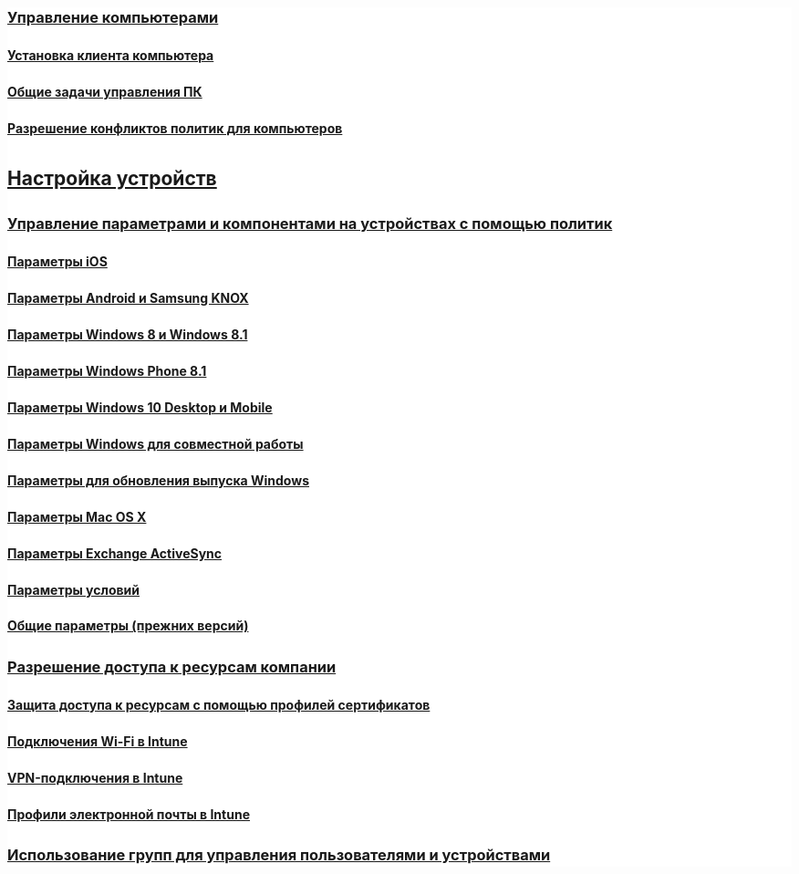 ### [Управление компьютерами](manage-windows-pcs-with-microsoft-intune.md)
#### [Установка клиента компьютера](install-the-windows-pc-client-with-microsoft-intune.md)
#### [Общие задачи управления ПК](common-windows-pc-management-tasks-with-the-microsoft-intune-computer-client.md)
#### [Разрешение конфликтов политик для компьютеров](resolve-gpo-and-microsoft-intune-policy-conflicts.md)

## [Настройка устройств](manage-settings-and-features-on-your-devices-with-microsoft-intune-policies.md)

### [Управление параметрами и компонентами на устройствах с помощью политик](manage-settings-and-features-on-your-devices-with-microsoft-intune-policies.md)
#### [Параметры iOS](ios-policy-settings-in-microsoft-intune.md)
#### [Параметры Android и Samsung KNOX](android-policy-settings-in-microsoft-intune.md)
#### [Параметры Windows 8 и Windows 8.1](windows-configuration-policy-settings-in-microsoft-intune.md)
#### [Параметры Windows Phone 8.1](windows-phone-8-1-policy-settings-in-microsoft-intune.md)
#### [Параметры Windows 10 Desktop и Mobile](windows-10-policy-settings-in-microsoft-intune.md)
#### [Параметры Windows для совместной работы](windows-team-configuration-policy-settings-in-microsoft-intune.md)
#### [Параметры для обновления выпуска Windows](edition-upgrade-policy-settings-in-microsoft-intune.md)
#### [Параметры Mac OS X](mac-os-x-policy-settings-in-microsoft-intune.md)
#### [Параметры Exchange ActiveSync](exchange-activesync-policy-settings-in-microsoft-intune.md)
#### [Параметры условий](terms-and-condition-policy-settings-in-microsoft-intune.md)
#### [Общие параметры (прежних версий)](mobile-device-security-policy-settings-in-microsoft-intune.md)

### [Разрешение доступа к ресурсам компании](enable-access-to-company-resources-with-microsoft-intune.md)
#### [Защита доступа к ресурсам с помощью профилей сертификатов](secure-resource-access-with-certificate-profiles.md)
#### [Подключения Wi-Fi в Intune](wi-fi-connections-in-microsoft-intune.md)
#### [VPN-подключения в Intune](vpn-connections-in-microsoft-intune.md)
#### [Профили электронной почты в Intune](configure-access-to-corporate-email-using-email-profiles-with-microsoft-intune.md)
### [Использование групп для управления пользователями и устройствами](use-groups-to-manage-users-and-devices-with-microsoft-intune.md)